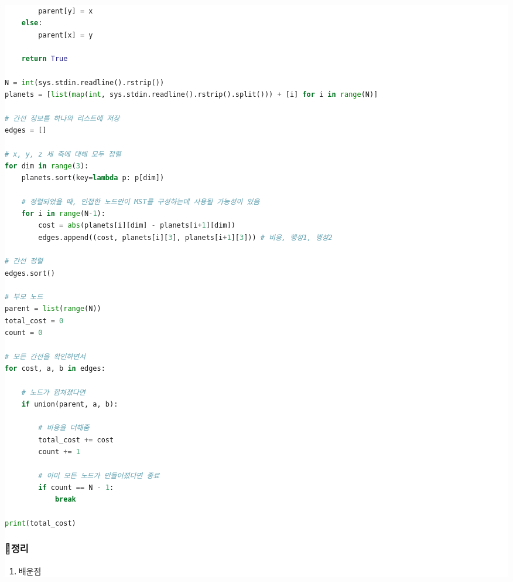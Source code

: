 ```python
        parent[y] = x
    else:
        parent[x] = y

    return True

N = int(sys.stdin.readline().rstrip())
planets = [list(map(int, sys.stdin.readline().rstrip().split())) + [i] for i in range(N)]

# 간선 정보를 하나의 리스트에 저장
edges = []

# x, y, z 세 축에 대해 모두 정렬
for dim in range(3):
    planets.sort(key=lambda p: p[dim])

    # 정렬되었을 때, 인접한 노드만이 MST를 구성하는데 사용될 가능성이 있음
    for i in range(N-1):
        cost = abs(planets[i][dim] - planets[i+1][dim])
        edges.append((cost, planets[i][3], planets[i+1][3])) # 비용, 행성1, 행성2

# 간선 정렬
edges.sort()

# 부모 노드
parent = list(range(N))
total_cost = 0
count = 0

# 모든 간선을 확인하면서
for cost, a, b in edges:

    # 노드가 합쳐졌다면
    if union(parent, a, b):

        # 비용을 더해줌
        total_cost += cost
        count += 1

        # 이미 모든 노드가 만들어졌다면 종료
        if count == N - 1:
            break

print(total_cost)
```

### **🔖정리**

1. 배운점